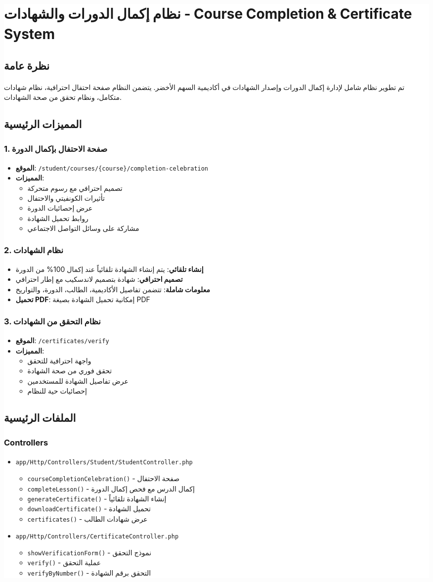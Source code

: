 # نظام إكمال الدورات والشهادات - Course Completion & Certificate System

## نظرة عامة
تم تطوير نظام شامل لإدارة إكمال الدورات وإصدار الشهادات في أكاديمية السهم الأخضر. يتضمن النظام صفحة احتفال احترافية، نظام شهادات متكامل، ونظام تحقق من صحة الشهادات.

## المميزات الرئيسية

### 1. صفحة الاحتفال بإكمال الدورة
- **الموقع**: `/student/courses/{course}/completion-celebration`
- **المميزات**:
  - تصميم احترافي مع رسوم متحركة
  - تأثيرات الكونفيتي والاحتفال
  - عرض إحصائيات الدورة
  - روابط تحميل الشهادة
  - مشاركة على وسائل التواصل الاجتماعي

### 2. نظام الشهادات
- **إنشاء تلقائي**: يتم إنشاء الشهادة تلقائياً عند إكمال 100% من الدورة
- **تصميم احترافي**: شهادة بتصميم لاندسكيب مع إطار احترافي
- **معلومات شاملة**: تتضمن تفاصيل الأكاديمية، الطالب، الدورة، والتواريخ
- **تحميل PDF**: إمكانية تحميل الشهادة بصيغة PDF

### 3. نظام التحقق من الشهادات
- **الموقع**: `/certificates/verify`
- **المميزات**:
  - واجهة احترافية للتحقق
  - تحقق فوري من صحة الشهادة
  - عرض تفاصيل الشهادة للمستخدمين
  - إحصائيات حية للنظام

## الملفات الرئيسية

### Controllers
- `app/Http/Controllers/Student/StudentController.php`
  - `courseCompletionCelebration()` - صفحة الاحتفال
  - `completeLesson()` - إكمال الدرس مع فحص إكمال الدورة
  - `generateCertificate()` - إنشاء الشهادة تلقائياً
  - `downloadCertificate()` - تحميل الشهادة
  - `certificates()` - عرض شهادات الطالب

- `app/Http/Controllers/CertificateController.php`
  - `showVerificationForm()` - نموذج التحقق
  - `verify()` - عملية التحقق
  - `verifyByNumber()` - التحقق برقم الشهادة
